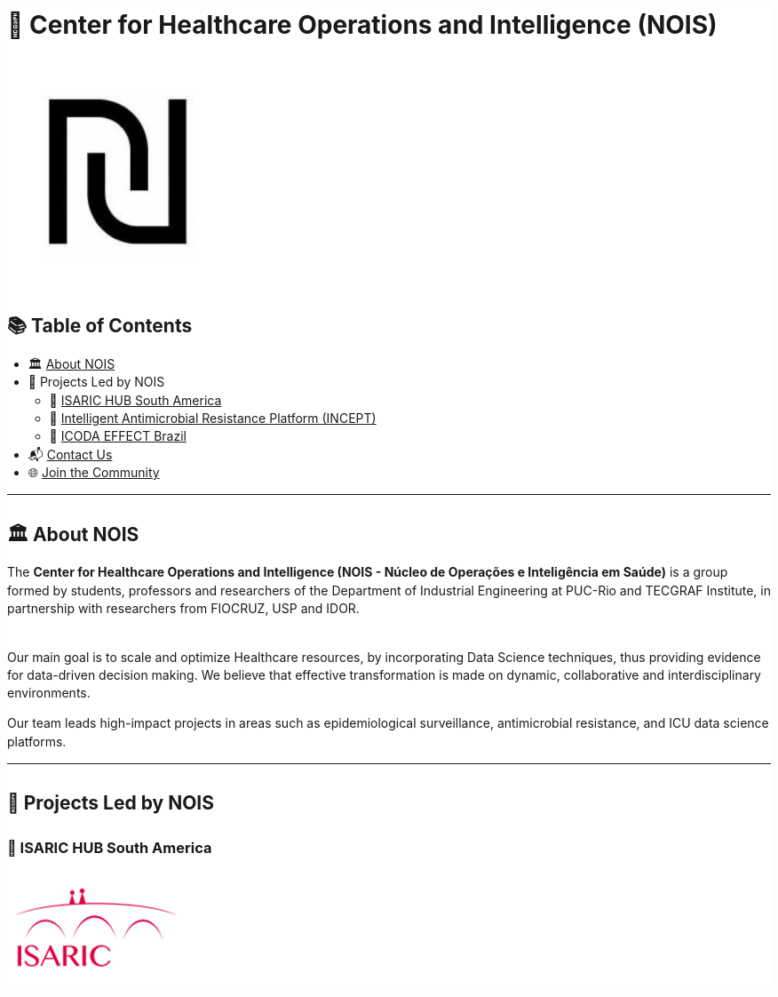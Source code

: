 # 🧠 Center for Healthcare Operations and Intelligence (NOIS)

<img src="/profile/images/nois.jpeg" alt="NOIS Logo" width="250" />

## 📚 Table of Contents

- 🏛️ [About NOIS](#classical_building-about-nois)
- 🚀 Projects Led by NOIS
  - 🧭 [ISARIC HUB South America](#-isaric-hub-south-america)
  - 💊 [Intelligent Antimicrobial Resistance Platform (INCEPT)](#-intelligent-antimicrobial-resistance-platform-incept)
  - 🔬 [ICODA EFFECT Brazil](#-icoda-effect-brazil)
- 📬 [Contact Us](#-contact-us)
- 🌐 [Join the Community](#-join-the-community)

---

## :classical_building: About NOIS

The <b>Center for Healthcare Operations and Intelligence (NOIS - Núcleo de Operações e Inteligência em Saúde)</b> is a group formed by students, professors and researchers of the Department of Industrial Engineering at PUC-Rio and TECGRAF Institute, in partnership with researchers from FIOCRUZ, USP and IDOR. <br/><br/>

Our main goal is to scale and optimize Healthcare resources, by incorporating Data Science techniques, thus providing evidence for data-driven decision making. We believe that effective transformation is made on dynamic, collaborative and interdisciplinary environments.

Our team leads high-impact projects in areas such as epidemiological surveillance, antimicrobial resistance, and ICU data science platforms.

---

## 🚀 Projects Led by NOIS

### 🧭 ISARIC HUB South America

<img src="/profile/images/isaric logo.png" alt="NOIS Logo" width="200"/>
